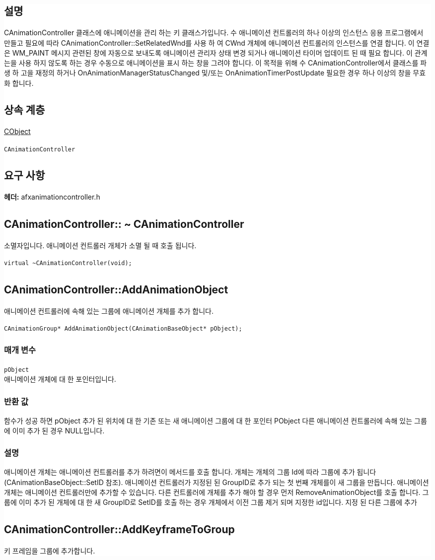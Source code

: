 ## <a name="remarks"></a>설명  
 CAnimationController 클래스에 애니메이션을 관리 하는 키 클래스가입니다. 수 애니메이션 컨트롤러의 하나 이상의 인스턴스 응용 프로그램에서 만들고 필요에 따라 CAnimationController::SetRelatedWnd를 사용 하 여 CWnd 개체에 애니메이션 컨트롤러의 인스턴스를 연결 합니다. 이 연결은 WM_PAINT 메시지 관련된 창에 자동으로 보내도록 애니메이션 관리자 상태 변경 되거나 애니메이션 타이머 업데이트 된 때 필요 합니다. 이 관계는을 사용 하지 않도록 하는 경우 수동으로 애니메이션을 표시 하는 창을 그려야 합니다. 이 목적을 위해 수 CAnimationController에서 클래스를 파생 하 고을 재정의 하거나 OnAnimationManagerStatusChanged 및/또는 OnAnimationTimerPostUpdate 필요한 경우 하나 이상의 창을 무효화 합니다.  
  
## <a name="inheritance-hierarchy"></a>상속 계층  
 [CObject](../../mfc/reference/cobject-class.md)  
  
 `CAnimationController`  
  
## <a name="requirements"></a>요구 사항  
 **헤더:** afxanimationcontroller.h  
  
##  <a name="_dtorcanimationcontroller"></a>CAnimationController:: ~ CAnimationController  
 소멸자입니다. 애니메이션 컨트롤러 개체가 소멸 될 때 호출 됩니다.  
  
```  
virtual ~CAnimationController(void);
```   
  
##  <a name="addanimationobject"></a>CAnimationController::AddAnimationObject  
 애니메이션 컨트롤러에 속해 있는 그룹에 애니메이션 개체를 추가 합니다.  
  
```  
CAnimationGroup* AddAnimationObject(CAnimationBaseObject* pObject);
```  
  
### <a name="parameters"></a>매개 변수  
 `pObject`  
 애니메이션 개체에 대 한 포인터입니다.  
  
### <a name="return-value"></a>반환 값  
 함수가 성공 하면 pObject 추가 된 위치에 대 한 기존 또는 새 애니메이션 그룹에 대 한 포인터 PObject 다른 애니메이션 컨트롤러에 속해 있는 그룹에 이미 추가 된 경우 NULL입니다.  
  
### <a name="remarks"></a>설명  
 애니메이션 개체는 애니메이션 컨트롤러를 추가 하려면이 메서드를 호출 합니다. 개체는 개체의 그룹 Id에 따라 그룹에 추가 됩니다 (CAnimationBaseObject::SetID 참조). 애니메이션 컨트롤러가 지정된 된 GroupID로 추가 되는 첫 번째 개체를이 새 그룹을 만듭니다. 애니메이션 개체는 애니메이션 컨트롤러만에 추가할 수 있습니다. 다른 컨트롤러에 개체를 추가 해야 할 경우 먼저 RemoveAnimationObject를 호출 합니다. 그룹에 이미 추가 된 개체에 대 한 새 GroupID로 SetID를 호출 하는 경우 개체에서 이전 그룹 제거 되며 지정한 id입니다. 지정 된 다른 그룹에 추가  
  
##  <a name="addkeyframetogroup"></a>CAnimationController::AddKeyframeToGroup  
 키 프레임을 그룹에 추가합니다.  
  